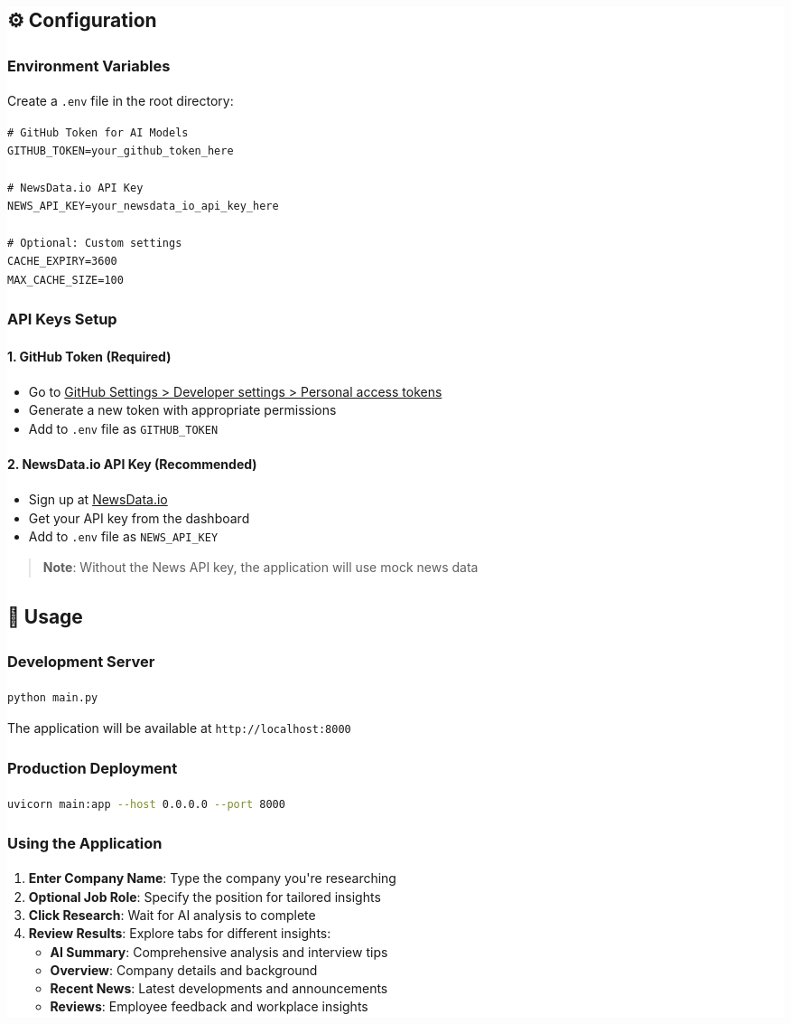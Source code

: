 ## ⚙️ Configuration

### Environment Variables

Create a `.env` file in the root directory:

```env
# GitHub Token for AI Models
GITHUB_TOKEN=your_github_token_here

# NewsData.io API Key
NEWS_API_KEY=your_newsdata_io_api_key_here

# Optional: Custom settings
CACHE_EXPIRY=3600
MAX_CACHE_SIZE=100
```

### API Keys Setup

#### 1. GitHub Token (Required)
- Go to [GitHub Settings > Developer settings > Personal access tokens](https://github.com/settings/tokens)
- Generate a new token with appropriate permissions
- Add to `.env` file as `GITHUB_TOKEN`

#### 2. NewsData.io API Key (Recommended)
- Sign up at [NewsData.io](https://newsdata.io/)
- Get your API key from the dashboard
- Add to `.env` file as `NEWS_API_KEY`

> **Note**: Without the News API key, the application will use mock news data

## 🚀 Usage

### Development Server

```bash
python main.py
```

The application will be available at `http://localhost:8000`

### Production Deployment

```bash
uvicorn main:app --host 0.0.0.0 --port 8000
```

### Using the Application

1. **Enter Company Name**: Type the company you're researching
2. **Optional Job Role**: Specify the position for tailored insights
3. **Click Research**: Wait for AI analysis to complete
4. **Review Results**: Explore tabs for different insights:
   - **AI Summary**: Comprehensive analysis and interview tips
   - **Overview**: Company details and background
   - **Recent News**: Latest developments and announcements
   - **Reviews**: Employee feedback and workplace insights
